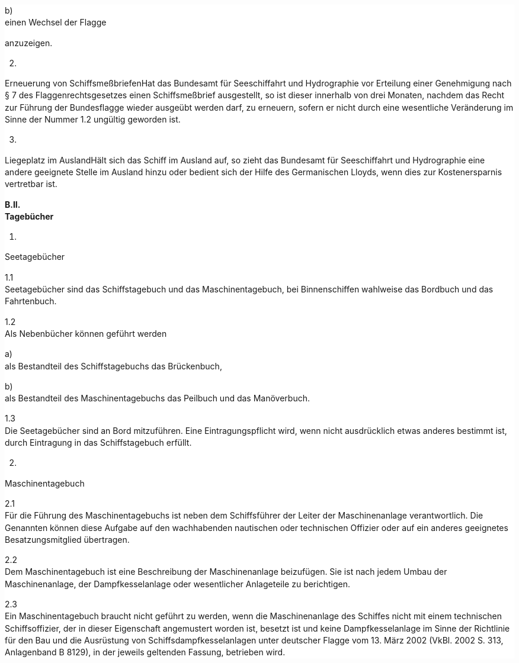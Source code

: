 b)  
einen Wechsel der Flagge

anzuzeigen.

2.  
Erneuerung von SchiffsmeßbriefenHat das Bundesamt für Seeschiffahrt und Hydrographie vor Erteilung einer Genehmigung nach § 7 des Flaggenrechtsgesetzes einen Schiffsmeßbrief ausgestellt, so ist dieser innerhalb von drei Monaten, nachdem das Recht zur Führung der Bundesflagge wieder ausgeübt werden darf, zu erneuern, sofern er nicht durch eine wesentliche Veränderung im Sinne der Nummer 1.2 ungültig geworden ist.

3.  
Liegeplatz im AuslandHält sich das Schiff im Ausland auf, so zieht das Bundesamt für Seeschiffahrt und Hydrographie eine andere geeignete Stelle im Ausland hinzu oder bedient sich der Hilfe des Germanischen Lloyds, wenn dies zur Kostenersparnis vertretbar ist.

**B.II.**  
**Tagebücher**

1.  
Seetagebücher

1.1  
Seetagebücher sind das Schiffstagebuch und das Maschinentagebuch, bei Binnenschiffen wahlweise das Bordbuch und das Fahrtenbuch.

1.2  
Als Nebenbücher können geführt werden

a)  
als Bestandteil des Schiffstagebuchs das Brückenbuch,

b)  
als Bestandteil des Maschinentagebuchs das Peilbuch und das Manöverbuch.

1.3  
Die Seetagebücher sind an Bord mitzuführen. Eine Eintragungspflicht wird, wenn nicht ausdrücklich etwas anderes bestimmt ist, durch Eintragung in das Schiffstagebuch erfüllt.

2.  
Maschinentagebuch

2.1  
Für die Führung des Maschinentagebuchs ist neben dem Schiffsführer der Leiter der Maschinenanlage verantwortlich. Die Genannten können diese Aufgabe auf den wachhabenden nautischen oder technischen Offizier oder auf ein anderes geeignetes Besatzungsmitglied übertragen.

2.2  
Dem Maschinentagebuch ist eine Beschreibung der Maschinenanlage beizufügen. Sie ist nach jedem Umbau der Maschinenanlage, der Dampfkesselanlage oder wesentlicher Anlageteile zu berichtigen.

2.3  
Ein Maschinentagebuch braucht nicht geführt zu werden, wenn die Maschinenanlage des Schiffes nicht mit einem technischen Schiffsoffizier, der in dieser Eigenschaft angemustert worden ist, besetzt ist und keine Dampfkesselanlage im Sinne der Richtlinie für den Bau und die Ausrüstung von Schiffsdampfkesselanlagen unter deutscher Flagge vom 13. März 2002 (VkBl. 2002 S. 313, Anlagenband B 8129), in der jeweils geltenden Fassung, betrieben wird.
